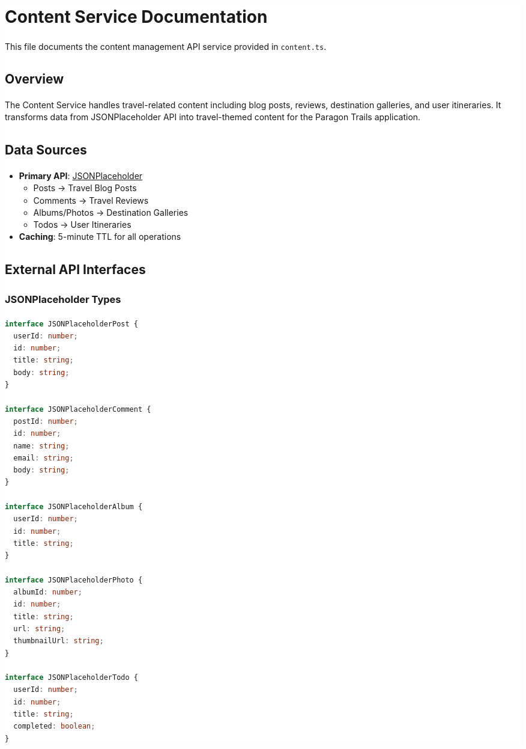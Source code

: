 # Content Service Documentation

This file documents the content management API service provided in `content.ts`.

## Overview

The Content Service handles travel-related content including blog posts, reviews, destination galleries, and user itineraries. It transforms data from JSONPlaceholder API into travel-themed content for the Paragon Trails application.

## Data Sources

- **Primary API**: [JSONPlaceholder](https://jsonplaceholder.typicode.com/)
  - Posts → Travel Blog Posts
  - Comments → Travel Reviews
  - Albums/Photos → Destination Galleries
  - Todos → User Itineraries
- **Caching**: 5-minute TTL for all operations

## External API Interfaces

### JSONPlaceholder Types

```typescript
interface JSONPlaceholderPost {
  userId: number;
  id: number;
  title: string;
  body: string;
}

interface JSONPlaceholderComment {
  postId: number;
  id: number;
  name: string;
  email: string;
  body: string;
}

interface JSONPlaceholderAlbum {
  userId: number;
  id: number;
  title: string;
}

interface JSONPlaceholderPhoto {
  albumId: number;
  id: number;
  title: string;
  url: string;
  thumbnailUrl: string;
}

interface JSONPlaceholderTodo {
  userId: number;
  id: number;
  title: string;
  completed: boolean;
}
```
